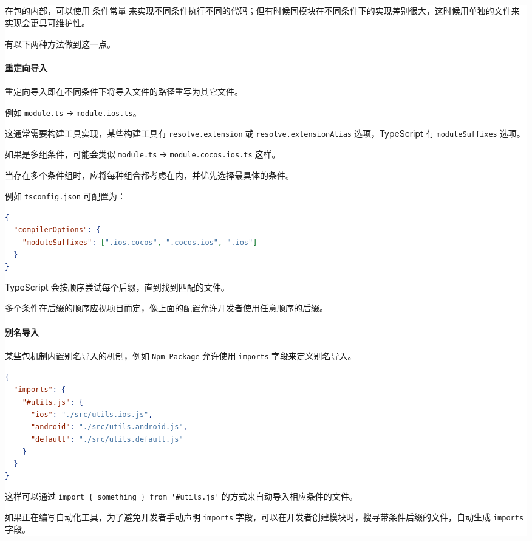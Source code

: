 在包的内部，可以使用 [条件常量](#条件常量) 来实现不同条件执行不同的代码；但有时候同模块在不同条件下的实现差别很大，这时候用单独的文件来实现会更具可维护性。

有以下两种方法做到这一点。

#### 重定向导入

重定向导入即在不同条件下将导入文件的路径重写为其它文件。

例如 `module.ts` -> `module.ios.ts`。

这通常需要构建工具实现，某些构建工具有 `resolve.extension` 或 `resolve.extensionAlias` 选项，TypeScript 有 `moduleSuffixes` 选项。

如果是多组条件，可能会类似 `module.ts` -> `module.cocos.ios.ts` 这样。

当存在多个条件组时，应将每种组合都考虑在内，并优先选择最具体的条件。

例如 `tsconfig.json` 可配置为：

```json
{
  "compilerOptions": {
    "moduleSuffixes": [".ios.cocos", ".cocos.ios", ".ios"]
  }
}
```

TypeScript 会按顺序尝试每个后缀，直到找到匹配的文件。

多个条件在后缀的顺序应视项目而定，像上面的配置允许开发者使用任意顺序的后缀。

#### 别名导入

某些包机制内置别名导入的机制，例如 `Npm Package` 允许使用 `imports` 字段来定义别名导入。

```json
{
  "imports": {
    "#utils.js": {
      "ios": "./src/utils.ios.js",
      "android": "./src/utils.android.js",
      "default": "./src/utils.default.js"
    }
  }
}
```

这样可以通过 `import { something } from '#utils.js'` 的方式来自动导入相应条件的文件。

如果正在编写自动化工具，为了避免开发者手动声明 `imports` 字段，可以在开发者创建模块时，搜寻带条件后缀的文件，自动生成 `imports` 字段。
